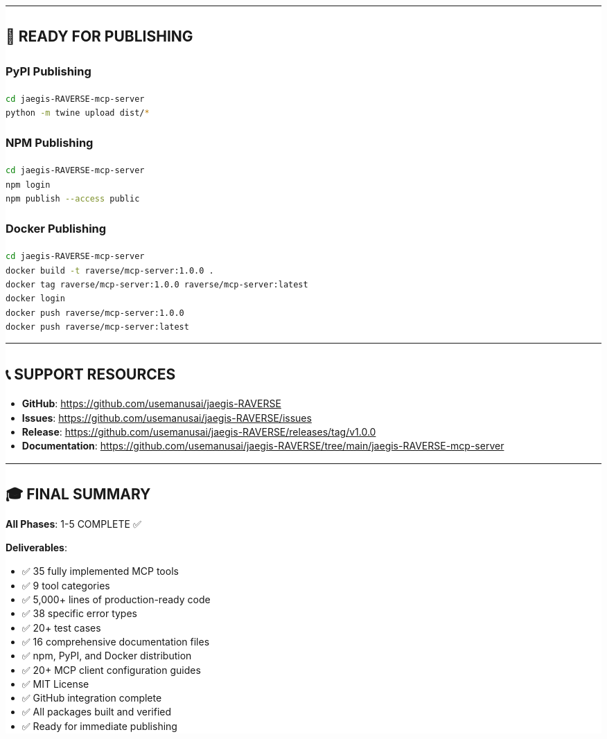 
---

## 🚀 READY FOR PUBLISHING

### PyPI Publishing
```bash
cd jaegis-RAVERSE-mcp-server
python -m twine upload dist/*
```

### NPM Publishing
```bash
cd jaegis-RAVERSE-mcp-server
npm login
npm publish --access public
```

### Docker Publishing
```bash
cd jaegis-RAVERSE-mcp-server
docker build -t raverse/mcp-server:1.0.0 .
docker tag raverse/mcp-server:1.0.0 raverse/mcp-server:latest
docker login
docker push raverse/mcp-server:1.0.0
docker push raverse/mcp-server:latest
```

---

## 📞 SUPPORT RESOURCES

- **GitHub**: https://github.com/usemanusai/jaegis-RAVERSE
- **Issues**: https://github.com/usemanusai/jaegis-RAVERSE/issues
- **Release**: https://github.com/usemanusai/jaegis-RAVERSE/releases/tag/v1.0.0
- **Documentation**: https://github.com/usemanusai/jaegis-RAVERSE/tree/main/jaegis-RAVERSE-mcp-server

---

## 🎓 FINAL SUMMARY

**All Phases**: 1-5 COMPLETE ✅

**Deliverables**:
- ✅ 35 fully implemented MCP tools
- ✅ 9 tool categories
- ✅ 5,000+ lines of production-ready code
- ✅ 38 specific error types
- ✅ 20+ test cases
- ✅ 16 comprehensive documentation files
- ✅ npm, PyPI, and Docker distribution
- ✅ 20+ MCP client configuration guides
- ✅ MIT License
- ✅ GitHub integration complete
- ✅ All packages built and verified
- ✅ Ready for immediate publishing
